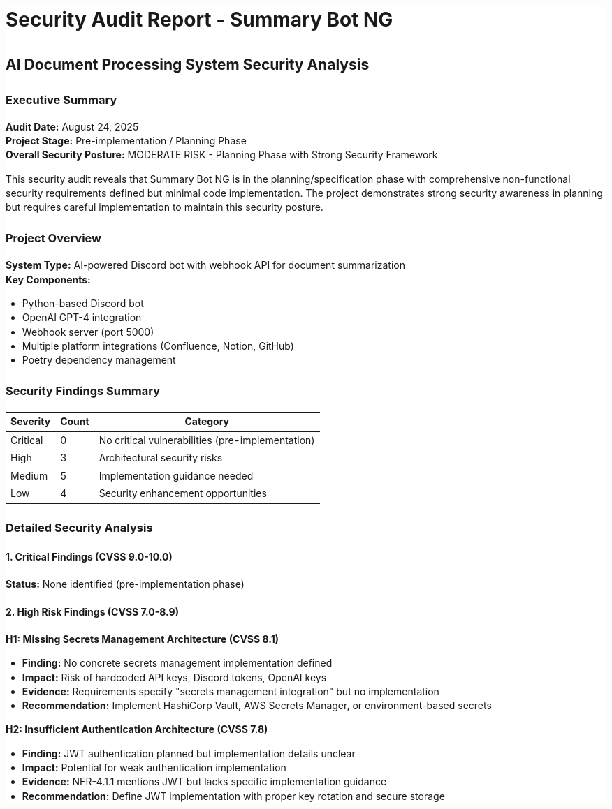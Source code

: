 # Security Audit Report - Summary Bot NG
## AI Document Processing System Security Analysis

### Executive Summary

**Audit Date:** August 24, 2025  
**Project Stage:** Pre-implementation / Planning Phase  
**Overall Security Posture:** MODERATE RISK - Planning Phase with Strong Security Framework  

This security audit reveals that Summary Bot NG is in the planning/specification phase with comprehensive non-functional security requirements defined but minimal code implementation. The project demonstrates strong security awareness in planning but requires careful implementation to maintain this security posture.

### Project Overview

**System Type:** AI-powered Discord bot with webhook API for document summarization  
**Key Components:**
- Python-based Discord bot
- OpenAI GPT-4 integration  
- Webhook server (port 5000)
- Multiple platform integrations (Confluence, Notion, GitHub)
- Poetry dependency management

### Security Findings Summary

| Severity | Count | Category |
|----------|--------|----------|
| Critical | 0 | No critical vulnerabilities (pre-implementation) |
| High | 3 | Architectural security risks |
| Medium | 5 | Implementation guidance needed |
| Low | 4 | Security enhancement opportunities |

### Detailed Security Analysis

#### 1. Critical Findings (CVSS 9.0-10.0)
**Status:** None identified (pre-implementation phase)

#### 2. High Risk Findings (CVSS 7.0-8.9)

**H1: Missing Secrets Management Architecture (CVSS 8.1)**
- **Finding:** No concrete secrets management implementation defined
- **Impact:** Risk of hardcoded API keys, Discord tokens, OpenAI keys
- **Evidence:** Requirements specify "secrets management integration" but no implementation
- **Recommendation:** Implement HashiCorp Vault, AWS Secrets Manager, or environment-based secrets

**H2: Insufficient Authentication Architecture (CVSS 7.8)**
- **Finding:** JWT authentication planned but implementation details unclear
- **Impact:** Potential for weak authentication implementation
- **Evidence:** NFR-4.1.1 mentions JWT but lacks specific implementation guidance
- **Recommendation:** Define JWT implementation with proper key rotation and secure storage
